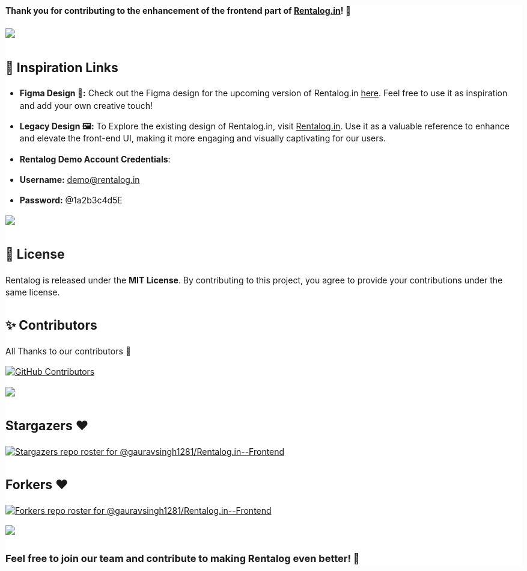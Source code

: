 #### Thank you for contributing to the enhancement of the frontend part of [Rentalog.in](https://www.rentalog.in/)! 🙌


<img src="https://www.animatedimages.org/data/media/562/animated-line-image-0184.gif" width="1920" />

## 🔗 Inspiration Links

- **Figma Design 🎨:** Check out the Figma design for the upcoming version of Rentalog.in [here](https://www.figma.com/file/9WhtUQT7s5ogTiDTp90PxI/RENTALOG-WEB-DESIGN?type=design&node-id=0-1&mode=design&t=ZNeyPXk16TlWB6I6-0). Feel free to use it as inspiration and add your own creative touch!
- **Legacy Design 🖼️:** To Explore the existing design of Rentalog.in, visit [Rentalog.in](https://www.rentalog.in/). Use it as a valuable reference to enhance and elevate the front-end UI, making it more engaging and visually captivating for our users.
  
- **Rentalog Demo Account Credentials**:
- **Username:** <demo@rentalog.in>
- **Password:** @1a2b3c4d5E


<img src="https://www.animatedimages.org/data/media/562/animated-line-image-0184.gif" width="1920" />

## 📄 License

Rentalog is released under the **MIT License**. By contributing to this project, you agree to provide your contributions under the same license.

## ✨ Contributors

All Thanks to our contributors 💙

[![GitHub Contributors](https://contrib.rocks/image?repo=gauravsingh1281/Rentalog-Rent-Management-Web-App-For-Landlords)](https://github.com/gauravsingh1281/Rentalog-Rent-Management-Web-App-For-Landlords/graphs/contributors)


<img src="https://www.animatedimages.org/data/media/562/animated-line-image-0184.gif" width="1920" />


## Stargazers ❤️

<div align='left'>

[![Stargazers repo roster for @gauravsingh1281/Rentalog.in--Frontend](https://reporoster.com/stars/gauravsingh1281/Rentalog.in--Frontend)](https://github.com/gauravsingh1281/Rentalog.in--Frontend/stargazers)

</div>

## Forkers ❤️

[![Forkers repo roster for @gauravsingh1281/Rentalog.in--Frontend](https://reporoster.com/forks/gauravsingh1281/Rentalog.in--Frontend)](https://github.com/gauravsingh1281/Rentalog.in--Frontend/network/members)



<img src="https://www.animatedimages.org/data/media/562/animated-line-image-0184.gif" width="1920" />



### Feel free to join our team and contribute to making Rentalog even better! 🚀
